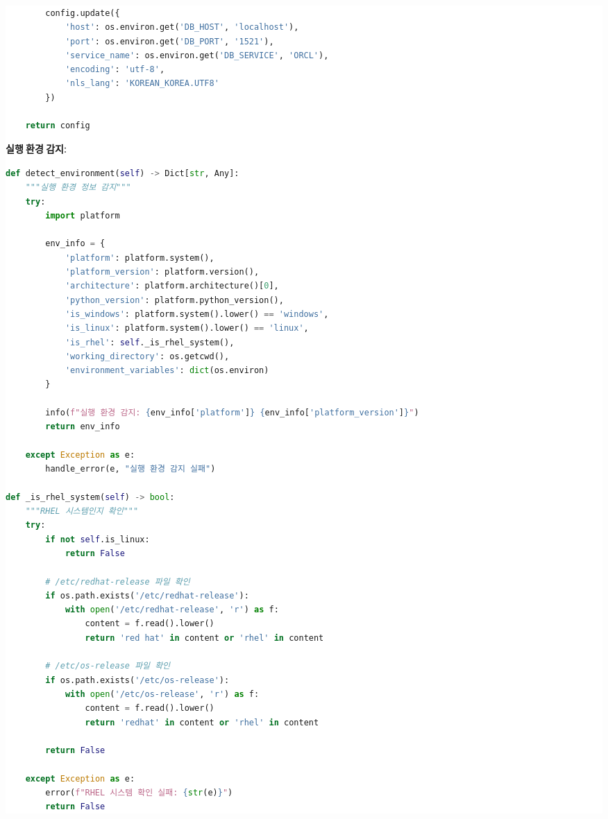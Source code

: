 ```python
        config.update({
            'host': os.environ.get('DB_HOST', 'localhost'),
            'port': os.environ.get('DB_PORT', '1521'),
            'service_name': os.environ.get('DB_SERVICE', 'ORCL'),
            'encoding': 'utf-8',
            'nls_lang': 'KOREAN_KOREA.UTF8'
        })
    
    return config
```

**실행 환경 감지**:
```python
def detect_environment(self) -> Dict[str, Any]:
    """실행 환경 정보 감지"""
    try:
        import platform
        
        env_info = {
            'platform': platform.system(),
            'platform_version': platform.version(),
            'architecture': platform.architecture()[0],
            'python_version': platform.python_version(),
            'is_windows': platform.system().lower() == 'windows',
            'is_linux': platform.system().lower() == 'linux',
            'is_rhel': self._is_rhel_system(),
            'working_directory': os.getcwd(),
            'environment_variables': dict(os.environ)
        }
        
        info(f"실행 환경 감지: {env_info['platform']} {env_info['platform_version']}")
        return env_info
        
    except Exception as e:
        handle_error(e, "실행 환경 감지 실패")

def _is_rhel_system(self) -> bool:
    """RHEL 시스템인지 확인"""
    try:
        if not self.is_linux:
            return False
        
        # /etc/redhat-release 파일 확인
        if os.path.exists('/etc/redhat-release'):
            with open('/etc/redhat-release', 'r') as f:
                content = f.read().lower()
                return 'red hat' in content or 'rhel' in content
        
        # /etc/os-release 파일 확인
        if os.path.exists('/etc/os-release'):
            with open('/etc/os-release', 'r') as f:
                content = f.read().lower()
                return 'redhat' in content or 'rhel' in content
        
        return False
        
    except Exception as e:
        error(f"RHEL 시스템 확인 실패: {str(e)}")
        return False
```
